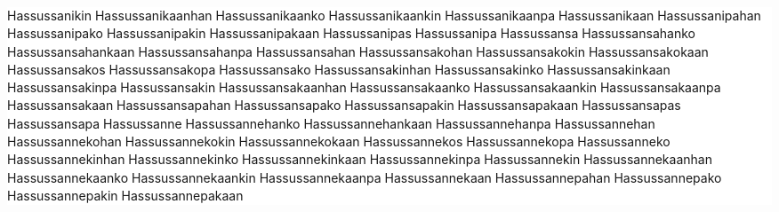 Hassussanikin
Hassussanikaanhan
Hassussanikaanko
Hassussanikaankin
Hassussanikaanpa
Hassussanikaan
Hassussanipahan
Hassussanipako
Hassussanipakin
Hassussanipakaan
Hassussanipas
Hassussanipa
Hassussansa
Hassussansahanko
Hassussansahankaan
Hassussansahanpa
Hassussansahan
Hassussansakohan
Hassussansakokin
Hassussansakokaan
Hassussansakos
Hassussansakopa
Hassussansako
Hassussansakinhan
Hassussansakinko
Hassussansakinkaan
Hassussansakinpa
Hassussansakin
Hassussansakaanhan
Hassussansakaanko
Hassussansakaankin
Hassussansakaanpa
Hassussansakaan
Hassussansapahan
Hassussansapako
Hassussansapakin
Hassussansapakaan
Hassussansapas
Hassussansapa
Hassussanne
Hassussannehanko
Hassussannehankaan
Hassussannehanpa
Hassussannehan
Hassussannekohan
Hassussannekokin
Hassussannekokaan
Hassussannekos
Hassussannekopa
Hassussanneko
Hassussannekinhan
Hassussannekinko
Hassussannekinkaan
Hassussannekinpa
Hassussannekin
Hassussannekaanhan
Hassussannekaanko
Hassussannekaankin
Hassussannekaanpa
Hassussannekaan
Hassussannepahan
Hassussannepako
Hassussannepakin
Hassussannepakaan